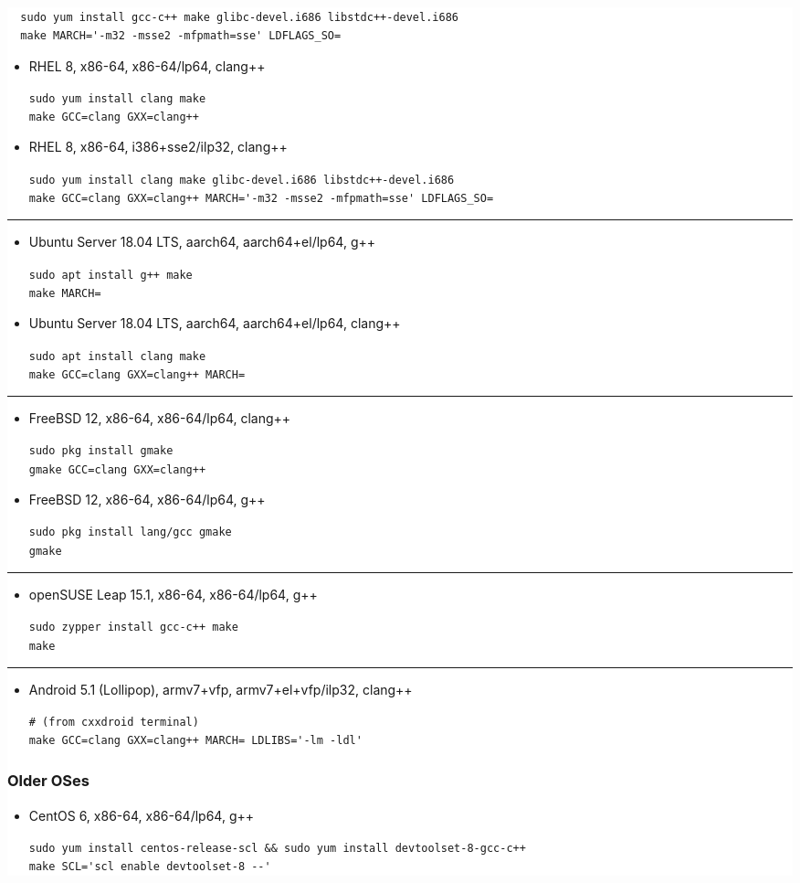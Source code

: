       sudo yum install gcc-c++ make glibc-devel.i686 libstdc++-devel.i686
      make MARCH='-m32 -msse2 -mfpmath=sse' LDFLAGS_SO=

+ RHEL 8, x86-64, x86-64/lp64, clang++

      sudo yum install clang make
      make GCC=clang GXX=clang++

+ RHEL 8, x86-64, i386+sse2/ilp32, clang++

      sudo yum install clang make glibc-devel.i686 libstdc++-devel.i686
      make GCC=clang GXX=clang++ MARCH='-m32 -msse2 -mfpmath=sse' LDFLAGS_SO=

***

+ Ubuntu Server 18.04 LTS, aarch64, aarch64+el/lp64, g++

      sudo apt install g++ make
      make MARCH=

+ Ubuntu Server 18.04 LTS, aarch64, aarch64+el/lp64, clang++

      sudo apt install clang make
      make GCC=clang GXX=clang++ MARCH=

***

+ FreeBSD 12, x86-64, x86-64/lp64, clang++

      sudo pkg install gmake
      gmake GCC=clang GXX=clang++

+ FreeBSD 12, x86-64, x86-64/lp64, g++

      sudo pkg install lang/gcc gmake
      gmake

***

+ openSUSE Leap 15.1, x86-64, x86-64/lp64, g++

      sudo zypper install gcc-c++ make
      make

***

+ Android 5.1 (Lollipop), armv7+vfp, armv7+el+vfp/ilp32, clang++

      # (from cxxdroid terminal)
      make GCC=clang GXX=clang++ MARCH= LDLIBS='-lm -ldl'


### Older OSes

+ CentOS 6, x86-64, x86-64/lp64, g++

      sudo yum install centos-release-scl && sudo yum install devtoolset-8-gcc-c++
      make SCL='scl enable devtoolset-8 --'
